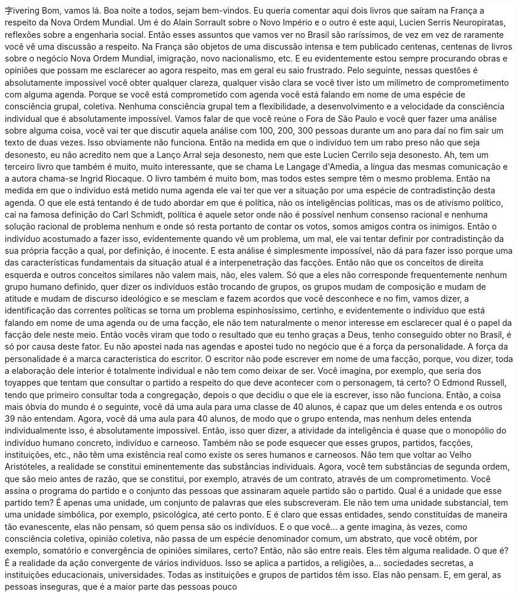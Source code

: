 字ivering Bom, vamos lá. Boa noite a todos, sejam bem-vindos. Eu queria comentar aqui dois livros que saíram na França a respeito da Nova Ordem Mundial. Um é do Alain Sorrault sobre o Novo Império e o outro é este aqui, Lucien Serris Neuropiratas, reflexões sobre a engenharia social. Então esses assuntos que vamos ver no Brasil são raríssimos, de vez em vez de raramente você vê uma discussão a respeito. Na França são objetos de uma discussão intensa e tem publicado centenas, centenas de livros sobre o negócio Nova Ordem Mundial, imigração, novo nacionalismo, etc. E eu evidentemente estou sempre procurando obras e opiniões que possam me esclarecer ao agora respeito, mas em geral eu saio frustrado. Pelo seguinte, nessas questões é absolutamente impossível você obter qualquer clareza, qualquer visão clara se você tiver isto um milímetro de comprometimento com alguma agenda. Porque se você está comprometido com agenda você está falando em nome de uma espécie de consciência grupal, coletiva. Nenhuma consciência grupal tem a flexibilidade, a desenvolvimento e a velocidade da consciência individual que é absolutamente impossível. Vamos falar de que você reúne o Fora de São Paulo e você quer fazer uma análise sobre alguma coisa, você vai ter que discutir aquela análise com 100, 200, 300 pessoas durante um ano para daí no fim sair um texto de duas vezes. Isso obviamente não funciona. Então na medida em que o indivíduo tem um rabo preso não que seja desonesto, eu não acredito nem que a Lanço Arral seja desonesto, nem que este Lucien Cerrilo seja desonesto. Ah, tem um terceiro livro que também é muito, muito interessante, que se chama Le Langage d'Amedia, a língua das mesmas comunicação e a autora chama-se Ingrid Riocaque. O livro também é muito bom, mas todos estes sempre têm o mesmo problema. Então na medida em que o indivíduo está metido numa agenda ele vai ter que ver a situação por uma espécie de contradistinção desta agenda. O que ele está tentando é de tudo abordar em que é política, não os inteligências políticas, mas os de ativismo político, cai na famosa definição do Carl Schmidt, política é aquele setor onde não é possível nenhum consenso racional e nenhuma solução racional de problema nenhum e onde só resta portanto de contar os votos, somos amigos contra os inimigos. Então o indivíduo acostumado a fazer isso, evidentemente quando vê um problema, um mal, ele vai tentar definir por contradistinção da sua própria facção a qual, por definição, é inocente. E esta análise é simplesmente impossível, não dá para fazer isso porque uma das características fundamentais da situação atual é a interpenetração das facções. Então não que os conceitos de direita esquerda e outros conceitos similares não valem mais, não, eles valem. Só que a eles não corresponde frequentemente nenhum grupo humano definido, quer dizer os indivíduos estão trocando de grupos, os grupos mudam de composição e mudam de atitude e mudam de discurso ideológico e se mesclam e fazem acordos que você desconhece e no fim, vamos dizer, a identificação das correntes políticas se torna um problema espinhosíssimo, certinho, e evidentemente o indivíduo que está falando em nome de uma agenda ou de uma facção, ele não tem naturalmente o menor interesse em esclarecer qual é o papel da facção dele neste meio. Então vocês viram que todo o resultado que eu tenho graças a Deus, tenho conseguido obter no Brasil, é só por causa deste fator. Eu não apostei nada nas agendas e apostei tudo no negócio que é a força da personalidade. A força da personalidade é a marca característica do escritor. O escritor não pode escrever em nome de uma facção, porque, vou dizer, toda a elaboração dele interior é totalmente individual e não tem como deixar de ser. Você imagina, por exemplo, que seria dos toyappes que tentam que consultar o partido a respeito do que deve acontecer com o personagem, tá certo? O Edmond Russell, tendo que primeiro consultar toda a congregação, depois o que decidiu o que ele ia escrever, isso não funciona. Então, a coisa mais óbvia do mundo é o seguinte, você dá uma aula para uma classe de 40 alunos, é capaz que um deles entenda e os outros 39 não entendam. Agora, você dá uma aula para 40 alunos, de modo que o grupo entenda, mas nenhum deles entenda individualmente isso, é absolutamente impossível. Então, isso quer dizer, a atividade da inteligência é quase que o monopólio do indivíduo humano concreto, indivíduo e carneoso. Também não se pode esquecer que esses grupos, partidos, facções, instituições, etc., não têm uma existência real como existe os seres humanos e carneosos. Não tem que voltar ao Velho Aristóteles, a realidade se constitui eminentemente das substâncias individuais. Agora, você tem substâncias de segunda ordem, que são meio antes de razão, que se constitui, por exemplo, através de um contrato, através de um comprometimento. Você assina o programa do partido e o conjunto das pessoas que assinaram aquele partido são o partido. Qual é a unidade que esse partido tem? É apenas uma unidade, um conjunto de palavras que eles subscreveram. Ele não tem uma unidade substancial, tem uma unidade simbólica, por exemplo, psicológica, até certo ponto. E é claro que essas entidades, sendo constituídas de maneira tão evanescente, elas não pensam, só quem pensa são os indivíduos. E o que você... a gente imagina, às vezes, como consciência coletiva, opinião coletiva, não passa de um espécie denominador comum, um abstrato, que você obtém, por exemplo, somatório e convergência de opiniões similares, certo? Então, não são entre reais. Eles têm alguma realidade. O que é? É a realidade da ação convergente de vários indivíduos. Isso se aplica a partidos, a religiões, a... sociedades secretas, a instituições educacionais, universidades. Todas as instituições e grupos de partidos têm isso. Elas não pensam. E, em geral, as pessoas inseguras, que é a maior parte das pessoas pouco